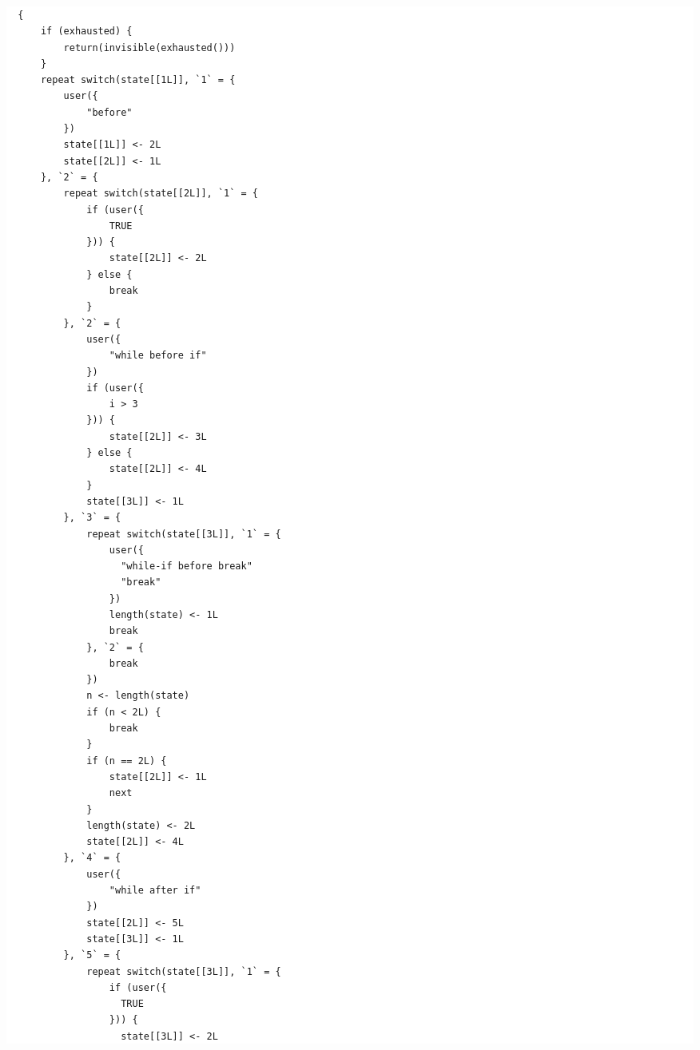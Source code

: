       {
          if (exhausted) {
              return(invisible(exhausted()))
          }
          repeat switch(state[[1L]], `1` = {
              user({
                  "before"
              })
              state[[1L]] <- 2L
              state[[2L]] <- 1L
          }, `2` = {
              repeat switch(state[[2L]], `1` = {
                  if (user({
                      TRUE
                  })) {
                      state[[2L]] <- 2L
                  } else {
                      break
                  }
              }, `2` = {
                  user({
                      "while before if"
                  })
                  if (user({
                      i > 3
                  })) {
                      state[[2L]] <- 3L
                  } else {
                      state[[2L]] <- 4L
                  }
                  state[[3L]] <- 1L
              }, `3` = {
                  repeat switch(state[[3L]], `1` = {
                      user({
                        "while-if before break"
                        "break"
                      })
                      length(state) <- 1L
                      break
                  }, `2` = {
                      break
                  })
                  n <- length(state)
                  if (n < 2L) {
                      break
                  }
                  if (n == 2L) {
                      state[[2L]] <- 1L
                      next
                  }
                  length(state) <- 2L
                  state[[2L]] <- 4L
              }, `4` = {
                  user({
                      "while after if"
                  })
                  state[[2L]] <- 5L
                  state[[3L]] <- 1L
              }, `5` = {
                  repeat switch(state[[3L]], `1` = {
                      if (user({
                        TRUE
                      })) {
                        state[[3L]] <- 2L